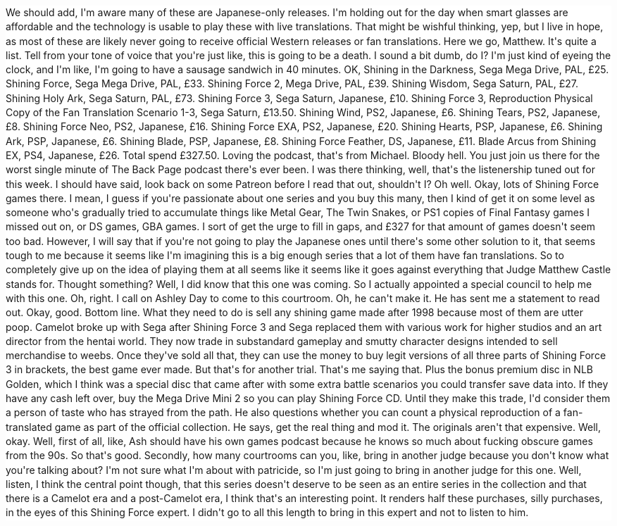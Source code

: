 We should add, I'm aware many of these are Japanese-only releases. I'm holding out for the day when smart glasses are affordable and the technology is usable to play these with live translations. That might be wishful thinking, yep, but I live in hope, as most of these are likely never going to receive official Western releases or fan translations.
Here we go, Matthew. It's quite a list.
Tell from your tone of voice that you're just like, this is going to be a death.
I sound a bit dumb, do I? I'm just kind of eyeing the clock, and I'm like, I'm going to have a sausage sandwich in 40 minutes. OK, Shining in the Darkness, Sega Mega Drive, PAL, £25.
Shining Force, Sega Mega Drive, PAL, £33. Shining Force 2, Mega Drive, PAL, £39. Shining Wisdom, Sega Saturn, PAL, £27.
Shining Holy Ark, Sega Saturn, PAL, £73. Shining Force 3, Sega Saturn, Japanese, £10. Shining Force 3, Reproduction Physical Copy of the Fan Translation Scenario 1-3, Sega Saturn, £13.50.
Shining Wind, PS2, Japanese, £6. Shining Tears, PS2, Japanese, £8. Shining Force Neo, PS2, Japanese, £16.
Shining Force EXA, PS2, Japanese, £20. Shining Hearts, PSP, Japanese, £6. Shining Ark, PSP, Japanese, £6.
Shining Blade, PSP, Japanese, £8. Shining Force Feather, DS, Japanese, £11. Blade Arcus from Shining EX, PS4, Japanese, £26.
Total spend £327.50. Loving the podcast, that's from Michael. Bloody hell.
You just join us there for the worst single minute of The Back Page podcast there's ever been.
I was there thinking, well, that's the listenership tuned out for this week. I should have said, look back on some Patreon before I read that out, shouldn't I? Oh well.
Okay, lots of Shining Force games there. I mean, I guess if you're passionate about one series and you buy this many, then I kind of get it on some level as someone who's gradually tried to accumulate things like Metal Gear, The Twin Snakes, or PS1 copies of Final Fantasy games I missed out on, or DS games, GBA games. I sort of get the urge to fill in gaps, and £327 for that amount of games doesn't seem too bad.
However, I will say that if you're not going to play the Japanese ones until there's some other solution to it, that seems tough to me because it seems like I'm imagining this is a big enough series that a lot of them have fan translations. So to completely give up on the idea of playing them at all seems like it seems like it goes against everything that Judge Matthew Castle stands for. Thought something?
Well, I did know that this one was coming. So I actually appointed a special council to help me with this one.
Oh, right.
I call on Ashley Day to come to this courtroom. Oh, he can't make it. He has sent me a statement to read out.
Okay, good.
Bottom line. What they need to do is sell any shining game made after 1998 because most of them are utter poop. Camelot broke up with Sega after Shining Force 3 and Sega replaced them with various work for higher studios and an art director from the hentai world.
They now trade in substandard gameplay and smutty character designs intended to sell merchandise to weebs. Once they've sold all that, they can use the money to buy legit versions of all three parts of Shining Force 3 in brackets, the best game ever made. But that's for another trial.
That's me saying that. Plus the bonus premium disc in NLB Golden, which I think was a special disc that came after with some extra battle scenarios you could transfer save data into. If they have any cash left over, buy the Mega Drive Mini 2 so you can play Shining Force CD.
Until they make this trade, I'd consider them a person of taste who has strayed from the path. He also questions whether you can count a physical reproduction of a fan-translated game as part of the official collection. He says, get the real thing and mod it.
The originals aren't that expensive.
Well, okay. Well, first of all, like, Ash should have his own games podcast because he knows so much about fucking obscure games from the 90s. So that's good.
Secondly, how many courtrooms can you, like, bring in another judge because you don't know what you're talking about? I'm not sure what I'm about with patricide, so I'm just going to bring in another judge for this one.
Well, listen, I think the central point though, that this series doesn't deserve to be seen as an entire series in the collection and that there is a Camelot era and a post-Camelot era, I think that's an interesting point. It renders half these purchases, silly purchases, in the eyes of this Shining Force expert. I didn't go to all this length to bring in this expert and not to listen to him.